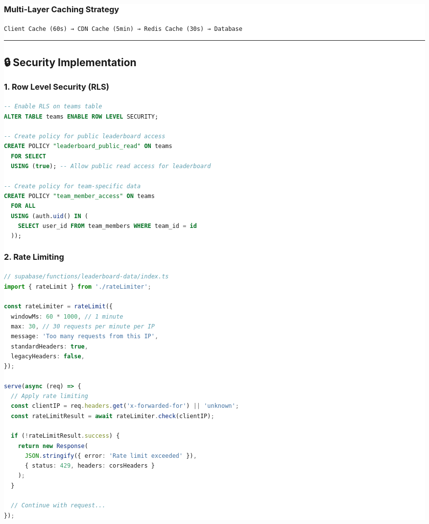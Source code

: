 ### **Multi-Layer Caching Strategy**
```
Client Cache (60s) → CDN Cache (5min) → Redis Cache (30s) → Database
```

---

## 🔒 **Security Implementation**

### **1. Row Level Security (RLS)**
```sql
-- Enable RLS on teams table
ALTER TABLE teams ENABLE ROW LEVEL SECURITY;

-- Create policy for public leaderboard access
CREATE POLICY "leaderboard_public_read" ON teams
  FOR SELECT
  USING (true); -- Allow public read access for leaderboard

-- Create policy for team-specific data
CREATE POLICY "team_member_access" ON teams
  FOR ALL
  USING (auth.uid() IN (
    SELECT user_id FROM team_members WHERE team_id = id
  ));
```

### **2. Rate Limiting**
```typescript
// supabase/functions/leaderboard-data/index.ts
import { rateLimit } from './rateLimiter';

const rateLimiter = rateLimit({
  windowMs: 60 * 1000, // 1 minute
  max: 30, // 30 requests per minute per IP
  message: 'Too many requests from this IP',
  standardHeaders: true,
  legacyHeaders: false,
});

serve(async (req) => {
  // Apply rate limiting
  const clientIP = req.headers.get('x-forwarded-for') || 'unknown';
  const rateLimitResult = await rateLimiter.check(clientIP);
  
  if (!rateLimitResult.success) {
    return new Response(
      JSON.stringify({ error: 'Rate limit exceeded' }),
      { status: 429, headers: corsHeaders }
    );
  }

  // Continue with request...
});
```
